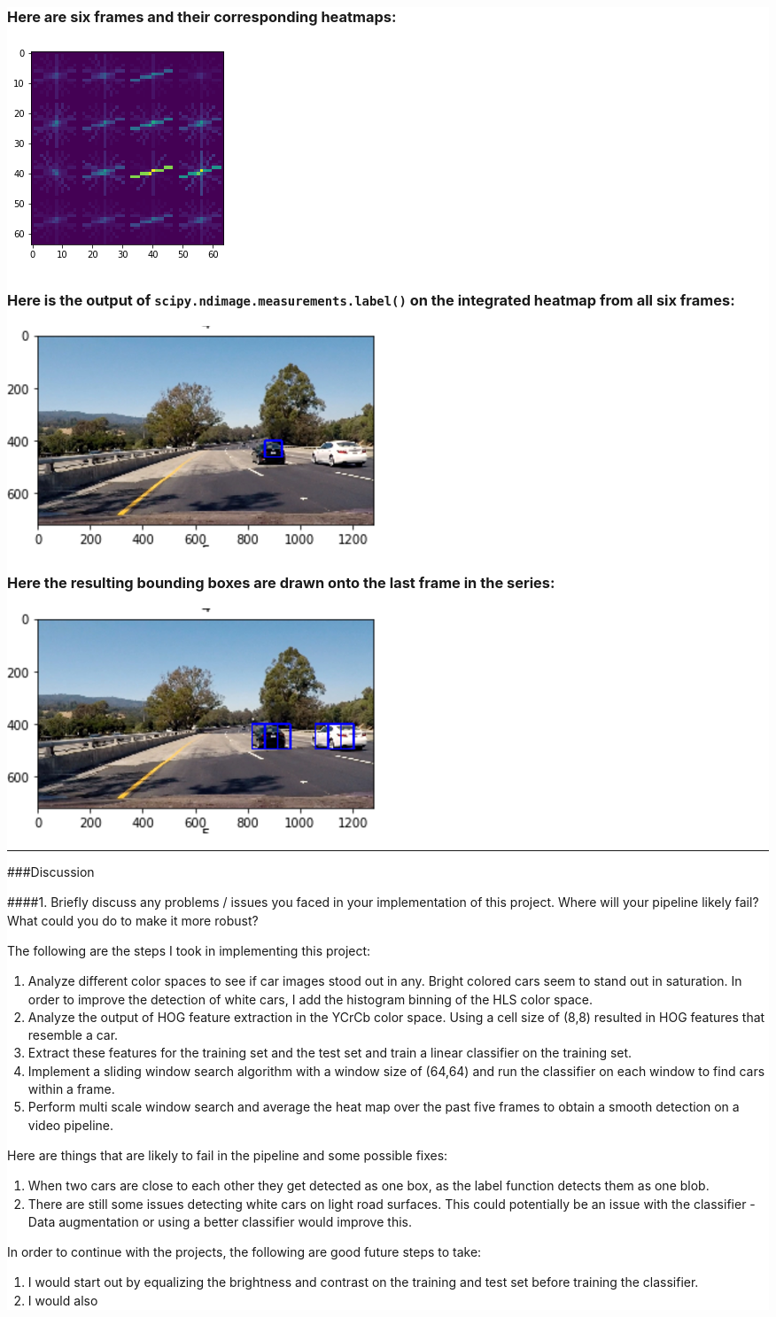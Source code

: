 ### Here are six frames and their corresponding heatmaps:

![alt text][image5]

### Here is the output of `scipy.ndimage.measurements.label()` on the integrated heatmap from all six frames:
![alt text][image6]

### Here the resulting bounding boxes are drawn onto the last frame in the series:
![alt text][image7]



---

###Discussion

####1. Briefly discuss any problems / issues you faced in your implementation of this project.  Where will your pipeline likely fail?  What could you do to make it more robust?

The following are the steps I took in implementing this project:
1. Analyze different color spaces to see if car images stood out in any. Bright colored cars seem to stand out in saturation. In order to improve the detection of white cars, I add the histogram binning of the HLS color space.
2. Analyze the output of HOG feature extraction in the YCrCb color space. Using a cell size of (8,8) resulted in HOG features that resemble a car.
3. Extract these features for the training set and the test set and train a linear classifier on the training set.
4. Implement a sliding window search algorithm with a window size of (64,64) and run the classifier on each window to find cars within a frame.
5. Perform multi scale window search and average the heat map over the past five frames to obtain a smooth detection on a video pipeline.

Here are things that are likely to fail in the pipeline and some possible fixes:
1. When two cars are close to each other they get detected as one box, as the label function detects them as one blob.
2. There are still some issues detecting white cars on light road surfaces. This could potentially be an issue with the classifier - Data augmentation or using a better classifier would improve this.

In order to continue with the projects, the following are good future steps to take:
1. I would start out by equalizing the brightness and contrast on the training and test set before training the classifier.
2. I would also 


[//]: # (Image References)
[image1]: ./output_images/RandomCarImage.png "Random car from training set"
[image2]: ./output_images/RandomNonCarImage.png "Random non-car from training set"
[image3]: ./output_images/RandomCarCSpaceYCrCb.jpg "YCrCb scatter plot - car"
[image4]: ./output_images/RandomCarHogY.png "Y Channel HOG - car"
[image5]: ./output_images/Hog16.png "Hog output with 4 cells"
[image6]: ./output_images/Window64.png "Sliding window 64"
[image7]: ./output_images/Window96.png "Sliding window 96"
[image8]: ./output_images/SlidingWindowEx1.png "Sliding window ex1"
[image9]: ./output_images/SlidingWindowEx2.png "Sliding window ex2"
